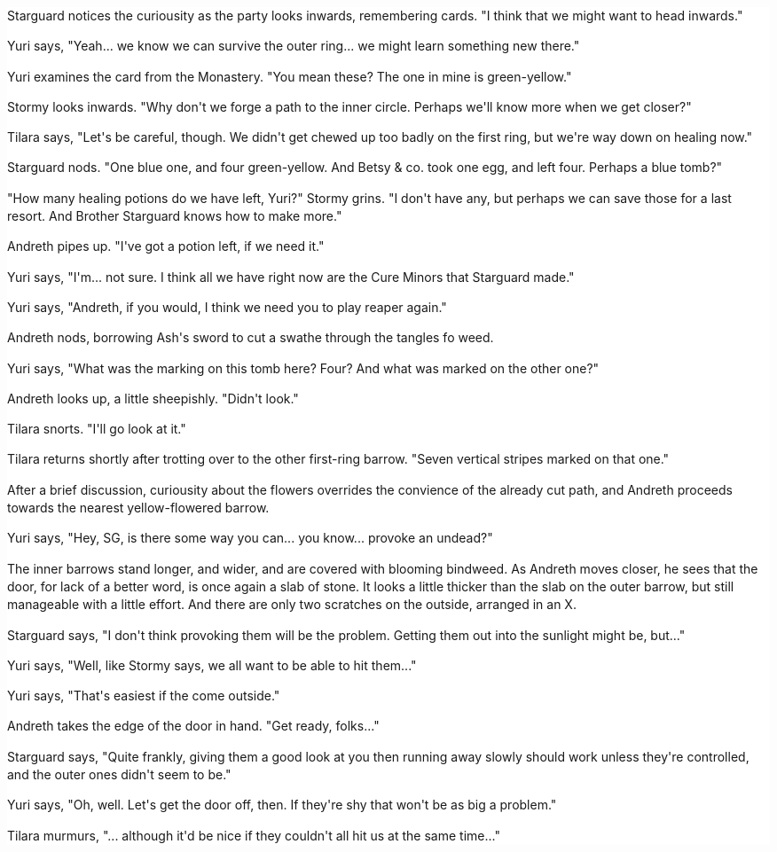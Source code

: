 Starguard notices the curiousity as the party looks inwards, remembering cards. "I think that we might want to head inwards."

Yuri says, "Yeah... we know we can survive the outer ring... we might learn something new there."

Yuri examines the card from the Monastery. "You mean these? The one in mine is green-yellow."

Stormy looks inwards. "Why don't we forge a path to the inner circle. Perhaps we'll know more when we get closer?"

Tilara says, "Let's be careful, though. We didn't get chewed up too badly on the first ring, but we're way down on healing now."

Starguard nods. "One blue one, and four green-yellow. And Betsy & co. took one egg, and left four. Perhaps a blue tomb?"

"How many healing potions do we have left, Yuri?" Stormy grins. "I don't have any, but perhaps we can save those for a last resort. And Brother Starguard knows how to make more."

Andreth pipes up. "I've got a potion left, if we need it."

Yuri says, "I'm... not sure. I think all we have right now are the Cure Minors that Starguard made."

Yuri says, "Andreth, if you would, I think we need you to play reaper again."

Andreth nods, borrowing Ash's sword to cut a swathe through the tangles fo weed.

Yuri says, "What was the marking on this tomb here? Four? And what was marked on the other one?"

Andreth looks up, a little sheepishly. "Didn't look."

Tilara snorts. "I'll go look at it."

Tilara returns shortly after trotting over to the other first-ring barrow. "Seven vertical stripes marked on that one."

After a brief discussion, curiousity about the flowers overrides the convience of the already cut path, and Andreth proceeds towards the nearest yellow-flowered barrow.

Yuri says, "Hey, SG, is there some way you can... you know... provoke an undead?"

The inner barrows stand longer, and wider, and are covered with blooming bindweed. As Andreth moves closer, he sees that the door, for lack of a better word, is once again a slab of stone. It looks a little thicker than the slab on the outer barrow, but still manageable with a little effort. And there are only two scratches on the outside, arranged in an X.

Starguard says, "I don't think provoking them will be the problem. Getting them out into the sunlight might be, but..."

Yuri says, "Well, like Stormy says, we all want to be able to hit them..."

Yuri says, "That's easiest if the come outside."

Andreth takes the edge of the door in hand. "Get ready, folks..."

Starguard says, "Quite frankly, giving them a good look at you then running away slowly should work unless they're controlled, and the outer ones didn't seem to be."

Yuri says, "Oh, well. Let's get the door off, then. If they're shy that won't be as big a problem."

Tilara murmurs, "... although it'd be nice if they couldn't all hit us at the same time..."
